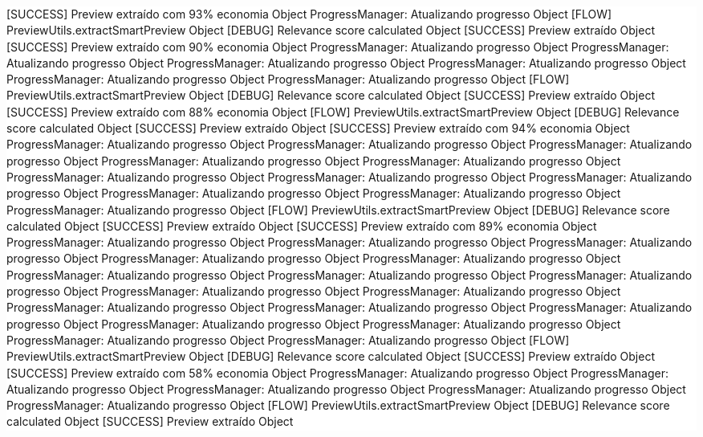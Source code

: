  [SUCCESS] Preview extraído com 93% economia Object
 ProgressManager: Atualizando progresso Object
 [FLOW] PreviewUtils.extractSmartPreview Object
 [DEBUG] Relevance score calculated Object
 [SUCCESS] Preview extraído Object
 [SUCCESS] Preview extraído com 90% economia Object
 ProgressManager: Atualizando progresso Object
 ProgressManager: Atualizando progresso Object
 ProgressManager: Atualizando progresso Object
 ProgressManager: Atualizando progresso Object
 ProgressManager: Atualizando progresso Object
 ProgressManager: Atualizando progresso Object
 [FLOW] PreviewUtils.extractSmartPreview Object
 [DEBUG] Relevance score calculated Object
 [SUCCESS] Preview extraído Object
 [SUCCESS] Preview extraído com 88% economia Object
 [FLOW] PreviewUtils.extractSmartPreview Object
 [DEBUG] Relevance score calculated Object
 [SUCCESS] Preview extraído Object
 [SUCCESS] Preview extraído com 94% economia Object
 ProgressManager: Atualizando progresso Object
 ProgressManager: Atualizando progresso Object
 ProgressManager: Atualizando progresso Object
 ProgressManager: Atualizando progresso Object
 ProgressManager: Atualizando progresso Object
 ProgressManager: Atualizando progresso Object
 ProgressManager: Atualizando progresso Object
 ProgressManager: Atualizando progresso Object
 ProgressManager: Atualizando progresso Object
 ProgressManager: Atualizando progresso Object
 ProgressManager: Atualizando progresso Object
 [FLOW] PreviewUtils.extractSmartPreview Object
 [DEBUG] Relevance score calculated Object
 [SUCCESS] Preview extraído Object
 [SUCCESS] Preview extraído com 89% economia Object
 ProgressManager: Atualizando progresso Object
 ProgressManager: Atualizando progresso Object
 ProgressManager: Atualizando progresso Object
 ProgressManager: Atualizando progresso Object
 ProgressManager: Atualizando progresso Object
 ProgressManager: Atualizando progresso Object
 ProgressManager: Atualizando progresso Object
 ProgressManager: Atualizando progresso Object
 ProgressManager: Atualizando progresso Object
 ProgressManager: Atualizando progresso Object
 ProgressManager: Atualizando progresso Object
 ProgressManager: Atualizando progresso Object
 ProgressManager: Atualizando progresso Object
 ProgressManager: Atualizando progresso Object
 ProgressManager: Atualizando progresso Object
 ProgressManager: Atualizando progresso Object
 ProgressManager: Atualizando progresso Object
 [FLOW] PreviewUtils.extractSmartPreview Object
 [DEBUG] Relevance score calculated Object
 [SUCCESS] Preview extraído Object
 [SUCCESS] Preview extraído com 58% economia Object
 ProgressManager: Atualizando progresso Object
 ProgressManager: Atualizando progresso Object
 ProgressManager: Atualizando progresso Object
 ProgressManager: Atualizando progresso Object
 ProgressManager: Atualizando progresso Object
 [FLOW] PreviewUtils.extractSmartPreview Object
 [DEBUG] Relevance score calculated Object
 [SUCCESS] Preview extraído Object